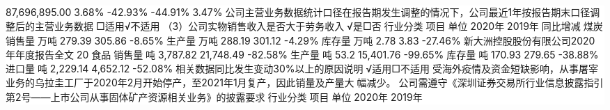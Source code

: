 87,696,895.00
3.68%
-42.93%
-44.91%
3.47%
公司主营业务数据统计口径在报告期发生调整的情况下，公司最近1年按报告期末口径调整后的主营业务数据
□适用√不适用
（3）公司实物销售收入是否大于劳务收入
√是□否
行业分类
项目
单位
2020年
2019年
同比增减
煤炭
销售量
万吨
279.39
305.86
-8.65%
生产量
万吨
288.19
301.12
-4.29%
库存量
万吨
2.78
3.83
-27.46%
新大洲控股股份有限公司2020年年度报告全文
20
食品
销售量
吨
3,787.82
21,748.49
-82.58%
生产量
吨
53.2
15,401.76
-99.65%
库存量
吨
170.93
279.65
-38.88%
进口量
吨
2,229.14
4,652.12
-52.08%
相关数据同比发生变动30%以上的原因说明
√适用□不适用
受海外疫情及资金短缺影响，从事屠宰业务的乌拉圭工厂于2020年2月开始停产，至2021年1月复产，因此销量及产量大
幅减少。
公司需遵守《深圳证券交易所行业信息披露指引第2号——上市公司从事固体矿产资源相关业务》的披露要求
行业分类
项目
单位
2020年
2019年
